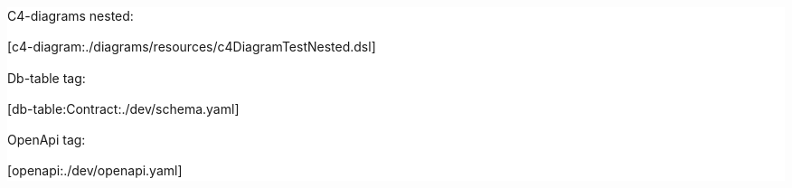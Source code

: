 C4-diagrams nested:

[c4-diagram:./diagrams/resources/c4DiagramTestNested.dsl]

Db-table tag:

[db-table:Contract:./dev/schema.yaml]

OpenApi tag:

[openapi:./dev/openapi.yaml]
